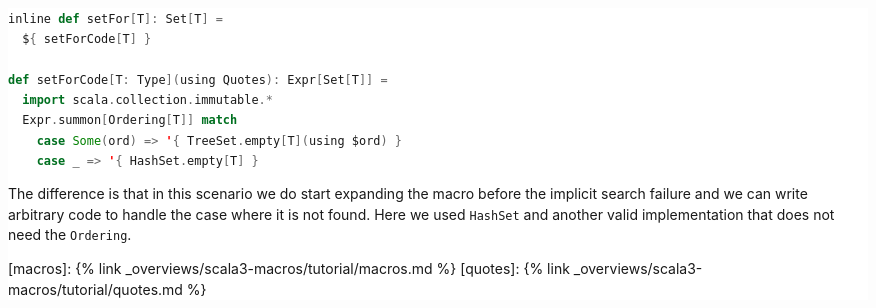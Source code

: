 ```scala
inline def setFor[T]: Set[T] =
  ${ setForCode[T] }

def setForCode[T: Type](using Quotes): Expr[Set[T]] =
  import scala.collection.immutable.*
  Expr.summon[Ordering[T]] match
    case Some(ord) => '{ TreeSet.empty[T](using $ord) }
    case _ => '{ HashSet.empty[T] }
```

The difference is that in this scenario we do start expanding the macro before the implicit search failure and we can write arbitrary code to handle the case where it is not found.
Here we used `HashSet` and another valid implementation that does not need the `Ordering`.

[macros]: {% link _overviews/scala3-macros/tutorial/macros.md %}
[quotes]: {% link _overviews/scala3-macros/tutorial/quotes.md %}
